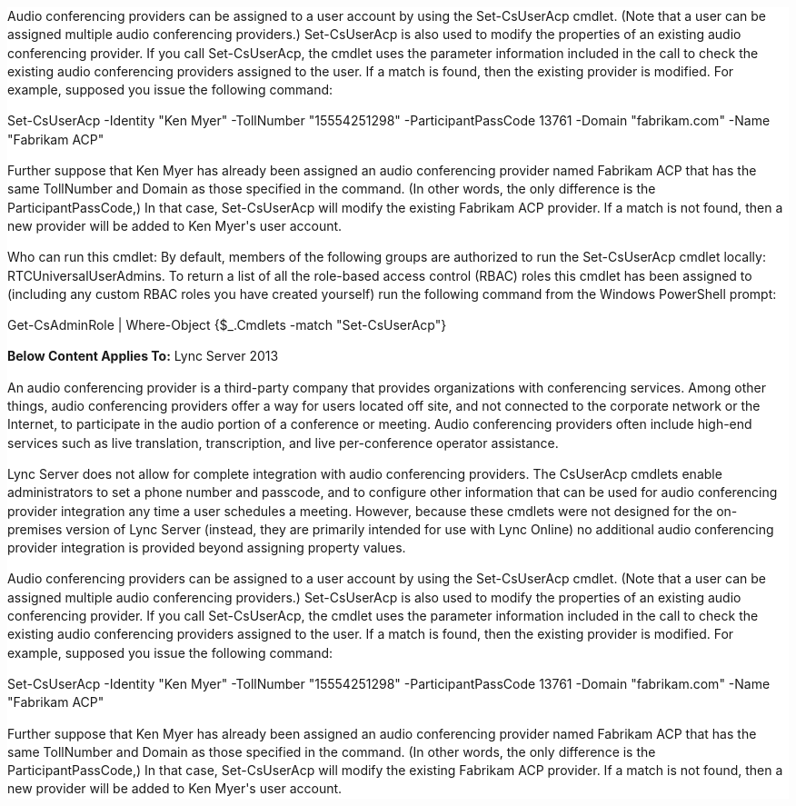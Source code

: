 Audio conferencing providers can be assigned to a user account by using the Set-CsUserAcp cmdlet.
(Note that a user can be assigned multiple audio conferencing providers.) Set-CsUserAcp is also used to modify the properties of an existing audio conferencing provider.
If you call Set-CsUserAcp, the cmdlet uses the parameter information included in the call to check the existing audio conferencing providers assigned to the user.
If a match is found, then the existing provider is modified.
For example, supposed you issue the following command:

Set-CsUserAcp -Identity "Ken Myer" -TollNumber "15554251298" -ParticipantPassCode 13761 -Domain "fabrikam.com" -Name "Fabrikam ACP"

Further suppose that Ken Myer has already been assigned an audio conferencing provider named Fabrikam ACP that has the same TollNumber and Domain as those specified in the command.
(In other words, the only difference is the ParticipantPassCode,) In that case, Set-CsUserAcp will modify the existing Fabrikam ACP provider.
If a match is not found, then a new provider will be added to Ken Myer's user account.

Who can run this cmdlet: By default, members of the following groups are authorized to run the Set-CsUserAcp cmdlet locally: RTCUniversalUserAdmins.
To return a list of all the role-based access control (RBAC) roles this cmdlet has been assigned to (including any custom RBAC roles you have created yourself) run the following command from the Windows PowerShell prompt:

Get-CsAdminRole | Where-Object {$_.Cmdlets -match "Set-CsUserAcp"}

**Below Content Applies To:** Lync Server 2013

An audio conferencing provider is a third-party company that provides organizations with conferencing services.
Among other things, audio conferencing providers offer a way for users located off site, and not connected to the corporate network or the Internet, to participate in the audio portion of a conference or meeting.
Audio conferencing providers often include high-end services such as live translation, transcription, and live per-conference operator assistance.

Lync Server does not allow for complete integration with audio conferencing providers.
The CsUserAcp cmdlets enable administrators to set a phone number and passcode, and to configure other information that can be used for audio conferencing provider integration any time a user schedules a meeting.
However, because these cmdlets were not designed for the on-premises version of Lync Server (instead, they are primarily intended for use with Lync Online) no additional audio conferencing provider integration is provided beyond assigning property values.

Audio conferencing providers can be assigned to a user account by using the Set-CsUserAcp cmdlet.
(Note that a user can be assigned multiple audio conferencing providers.) Set-CsUserAcp is also used to modify the properties of an existing audio conferencing provider.
If you call Set-CsUserAcp, the cmdlet uses the parameter information included in the call to check the existing audio conferencing providers assigned to the user.
If a match is found, then the existing provider is modified.
For example, supposed you issue the following command:

Set-CsUserAcp -Identity "Ken Myer" -TollNumber "15554251298" -ParticipantPassCode 13761 -Domain "fabrikam.com" -Name "Fabrikam ACP"

Further suppose that Ken Myer has already been assigned an audio conferencing provider named Fabrikam ACP that has the same TollNumber and Domain as those specified in the command.
(In other words, the only difference is the ParticipantPassCode,) In that case, Set-CsUserAcp will modify the existing Fabrikam ACP provider.
If a match is not found, then a new provider will be added to Ken Myer's user account.

